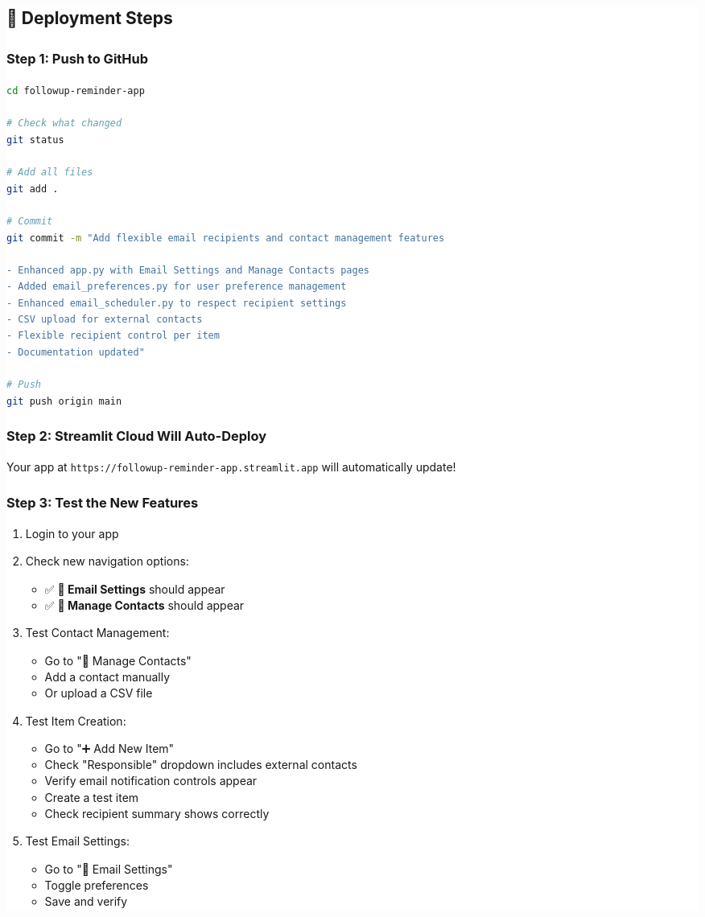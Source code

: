 ## 🚀 Deployment Steps

### Step 1: Push to GitHub
```bash
cd followup-reminder-app

# Check what changed
git status

# Add all files
git add .

# Commit
git commit -m "Add flexible email recipients and contact management features

- Enhanced app.py with Email Settings and Manage Contacts pages
- Added email_preferences.py for user preference management
- Enhanced email_scheduler.py to respect recipient settings
- CSV upload for external contacts
- Flexible recipient control per item
- Documentation updated"

# Push
git push origin main
```

### Step 2: Streamlit Cloud Will Auto-Deploy
Your app at `https://followup-reminder-app.streamlit.app` will automatically update!

### Step 3: Test the New Features
1. Login to your app
2. Check new navigation options:
   - ✅ **📧 Email Settings** should appear
   - ✅ **👥 Manage Contacts** should appear

3. Test Contact Management:
   - Go to "👥 Manage Contacts"
   - Add a contact manually
   - Or upload a CSV file

4. Test Item Creation:
   - Go to "➕ Add New Item"
   - Check "Responsible" dropdown includes external contacts
   - Verify email notification controls appear
   - Create a test item
   - Check recipient summary shows correctly

5. Test Email Settings:
   - Go to "📧 Email Settings"
   - Toggle preferences
   - Save and verify
